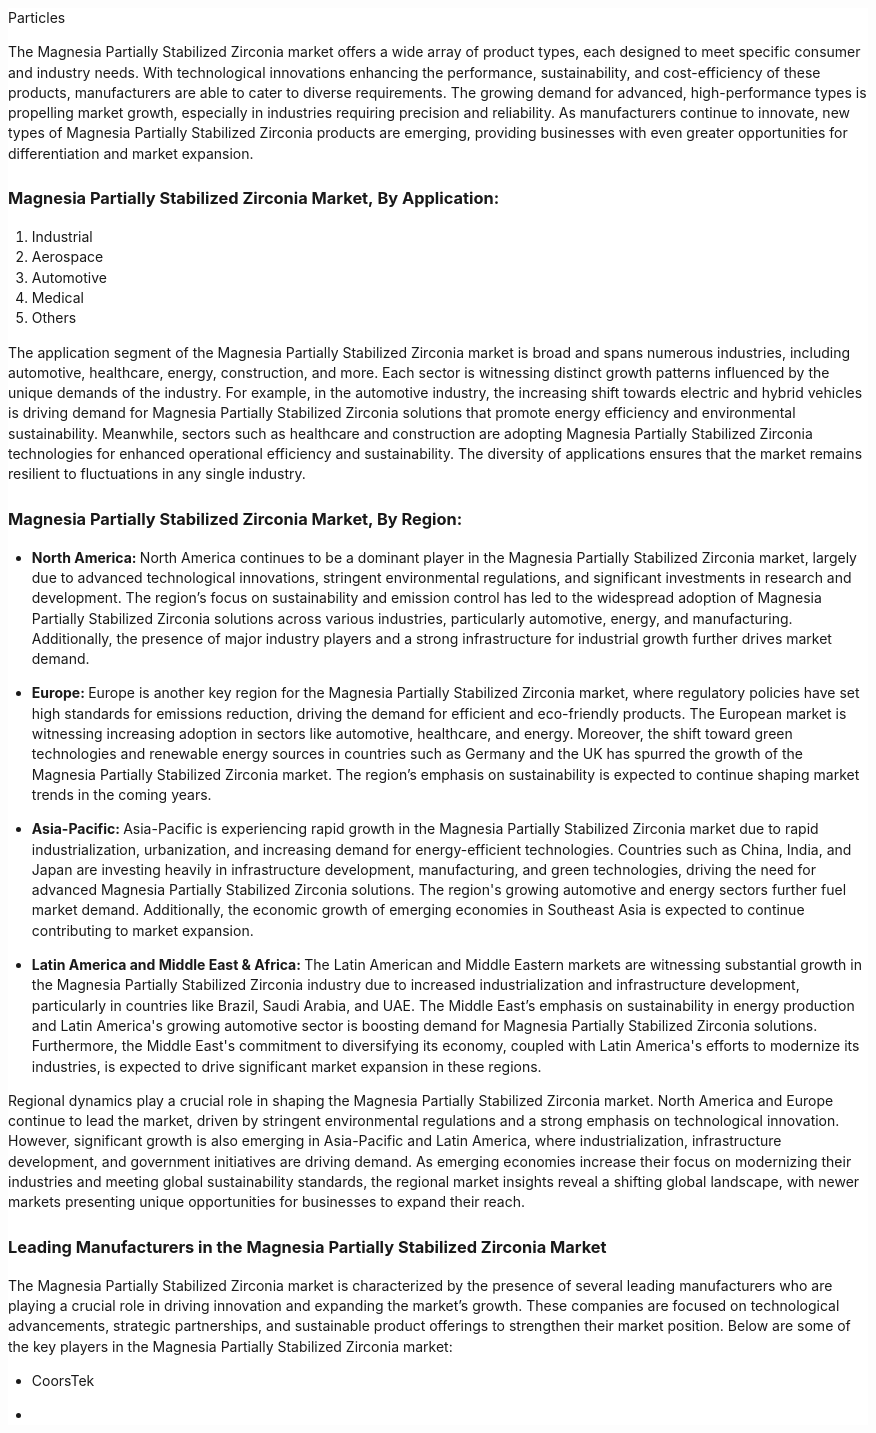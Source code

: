 Particles</li></ol><p>The Magnesia Partially Stabilized Zirconia market offers a wide array of product types, each designed to meet specific consumer and industry needs. With technological innovations enhancing the performance, sustainability, and cost-efficiency of these products, manufacturers are able to cater to diverse requirements. The growing demand for advanced, high-performance types is propelling market growth, especially in industries requiring precision and reliability. As manufacturers continue to innovate, new types of Magnesia Partially Stabilized Zirconia products are emerging, providing businesses with even greater opportunities for differentiation and market expansion.</p><h3>Magnesia Partially Stabilized Zirconia Market,&nbsp;By Application:</h3><ol><li>Industrial<li> Aerospace<li> Automotive<li> Medical<li> Others</li></ol><p>The application segment of the Magnesia Partially Stabilized Zirconia market is broad and spans numerous industries, including automotive, healthcare, energy, construction, and more. Each sector is witnessing distinct growth patterns influenced by the unique demands of the industry. For example, in the automotive industry, the increasing shift towards electric and hybrid vehicles is driving demand for Magnesia Partially Stabilized Zirconia solutions that promote energy efficiency and environmental sustainability. Meanwhile, sectors such as healthcare and construction are adopting Magnesia Partially Stabilized Zirconia technologies for enhanced operational efficiency and sustainability. The diversity of applications ensures that the market remains resilient to fluctuations in any single industry.</p><h3>Magnesia Partially Stabilized Zirconia Market, By Region:</h3><ul><li><p><strong>North America:&nbsp;</strong>North America continues to be a dominant player in the Magnesia Partially Stabilized Zirconia market, largely due to advanced technological innovations, stringent environmental regulations, and significant investments in research and development. The region&rsquo;s focus on sustainability and emission control has led to the widespread adoption of Magnesia Partially Stabilized Zirconia solutions across various industries, particularly automotive, energy, and manufacturing. Additionally, the presence of major industry players and a strong infrastructure for industrial growth further drives market demand.</p></li><li><p><strong><strong>Europe:&nbsp;</strong></strong>Europe is another key region for the Magnesia Partially Stabilized Zirconia market, where regulatory policies have set high standards for emissions reduction, driving the demand for efficient and eco-friendly products. The European market is witnessing increasing adoption in sectors like automotive, healthcare, and energy. Moreover, the shift toward green technologies and renewable energy sources in countries such as Germany and the UK has spurred the growth of the Magnesia Partially Stabilized Zirconia market. The region&rsquo;s emphasis on sustainability is expected to continue shaping market trends in the coming years.</p></li><li><p><strong><strong>Asia-Pacific:&nbsp;</strong></strong>Asia-Pacific is experiencing rapid growth in the Magnesia Partially Stabilized Zirconia market due to rapid industrialization, urbanization, and increasing demand for energy-efficient technologies. Countries such as China, India, and Japan are investing heavily in infrastructure development, manufacturing, and green technologies, driving the need for advanced Magnesia Partially Stabilized Zirconia solutions. The region's growing automotive and energy sectors further fuel market demand. Additionally, the economic growth of emerging economies in Southeast Asia is expected to continue contributing to market expansion.</p></li><li><p><strong><strong>Latin America and Middle East &amp; Africa:&nbsp;</strong></strong>The Latin American and Middle Eastern markets are witnessing substantial growth in the Magnesia Partially Stabilized Zirconia industry due to increased industrialization and infrastructure development, particularly in countries like Brazil, Saudi Arabia, and UAE. The Middle East&rsquo;s emphasis on sustainability in energy production and Latin America's growing automotive sector is boosting demand for Magnesia Partially Stabilized Zirconia solutions. Furthermore, the Middle East's commitment to diversifying its economy, coupled with Latin America's efforts to modernize its industries, is expected to drive significant market expansion in these regions.</p></li></ul><p>Regional dynamics play a crucial role in shaping the Magnesia Partially Stabilized Zirconia market. North America and Europe continue to lead the market, driven by stringent environmental regulations and a strong emphasis on technological innovation. However, significant growth is also emerging in Asia-Pacific and Latin America, where industrialization, infrastructure development, and government initiatives are driving demand. As emerging economies increase their focus on modernizing their industries and meeting global sustainability standards, the regional market insights reveal a shifting global landscape, with newer markets presenting unique opportunities for businesses to expand their reach.</p><h3><strong>Leading Manufacturers in the Magnesia Partially Stabilized Zirconia Market</strong></h3><p>The Magnesia Partially Stabilized Zirconia market is characterized by the presence of several leading manufacturers who are playing a crucial role in driving innovation and expanding the market&rsquo;s growth. These companies are focused on technological advancements, strategic partnerships, and sustainable product offerings to strengthen their market position. Below are some of the key players in the Magnesia Partially Stabilized Zirconia market:</p></div><div class="article-main__content" data-test-id="publishing-text-block"><ul><li><span class="">CoorsTek<li>